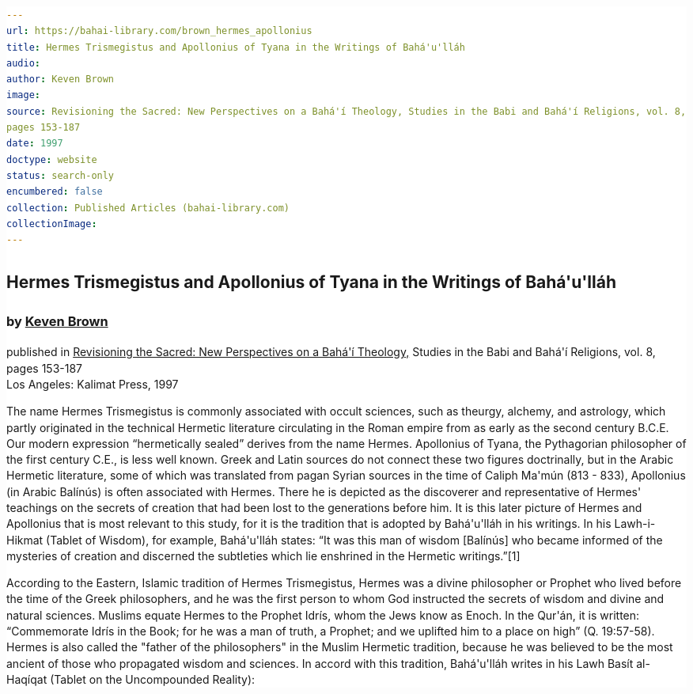 ```yaml
---
url: https://bahai-library.com/brown_hermes_apollonius
title: Hermes Trismegistus and Apollonius of Tyana in the Writings of Bahá'u'lláh
audio: 
author: Keven Brown
image: 
source: Revisioning the Sacred: New Perspectives on a Bahá'í Theology, Studies in the Babi and Bahá'í Religions, vol. 8, pages 153-187
date: 1997
doctype: website
status: search-only
encumbered: false
collection: Published Articles (bahai-library.com)
collectionImage: 
---
```



## Hermes Trismegistus and Apollonius of Tyana in the Writings of Bahá'u'lláh

### by [Keven Brown](https://bahai-library.com/author/Keven+Brown)

published in [Revisioning the Sacred: New Perspectives on a Bahá'í Theology,](https://bahai-library.com/mclean_revisioning_sacred) Studies in the Babi and Bahá'í Religions, vol. 8, pages 153-187  
Los Angeles: Kalimat Press, 1997


The name Hermes Trismegistus is commonly associated with occult sciences, such as theurgy, alchemy, and astrology, which partly originated in the technical Hermetic literature circulating in the Roman empire from as early as the second century B.C.E. Our modern expression “hermetically sealed” derives from the name Hermes. Apollonius of Tyana, the Pythagorian philosopher of the first century C.E., is less well known. Greek and Latin sources do not connect these two figures doctrinally, but in the Arabic Hermetic literature, some of which was translated from pagan Syrian sources in the time of Caliph Ma'mún (813 - 833), Apollonius (in Arabic Balínús) is often associated with Hermes. There he is depicted as the discoverer and representative of Hermes' teachings on the secrets of creation that had been lost to the generations before him. It is this later picture of Hermes and Apollonius that is most relevant to this study, for it is the tradition that is adopted by Bahá'u'lláh in his writings. In his Lawh-i-Hikmat (Tablet of Wisdom), for example, Bahá'u'lláh states: “It was this man of wisdom \[Balínús\] who became informed of the mysteries of creation and discerned the subtleties which lie enshrined in the Hermetic writings.”\[1\]

According to the Eastern, Islamic tradition of Hermes Trismegistus, Hermes was a divine philosopher or Prophet who lived before the time of the Greek philosophers, and he was the first person to whom God instructed the secrets of wisdom and divine and natural sciences. Muslims equate Hermes to the Prophet Idrís, whom the Jews know as Enoch. In the Qur'án, it is written: “Commemorate Idrís in the Book; for he was a man of truth, a Prophet; and we uplifted him to a place on high” (Q. 19:57-58). Hermes is also called the "father of the philosophers" in the Muslim Hermetic tradition, because he was believed to be the most ancient of those who propagated wisdom and sciences. In accord with this tradition, Bahá'u'lláh writes in his Lawh Basít al-Haqíqat (Tablet on the Uncompounded Reality):

